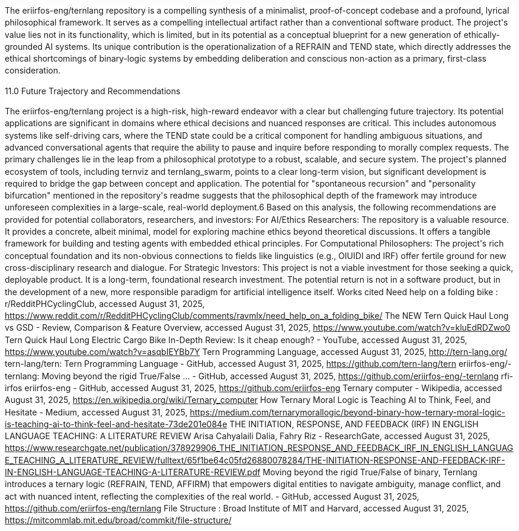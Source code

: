 The eriirfos-eng/ternlang repository is a compelling synthesis of a minimalist, proof-of-concept codebase and a profound, lyrical philosophical framework. It serves as a compelling intellectual artifact rather than a conventional software product. The project's value lies not in its functionality, which is limited, but in its potential as a conceptual blueprint for a new generation of ethically-grounded AI systems. Its unique contribution is the operationalization of a REFRAIN and TEND state, which directly addresses the ethical shortcomings of binary-logic systems by embedding deliberation and conscious non-action as a primary, first-class consideration.

11.0 Future Trajectory and Recommendations

The eriirfos-eng/ternlang project is a high-risk, high-reward endeavor with a clear but challenging future trajectory. Its potential applications are significant in domains where ethical decisions and nuanced responses are critical. This includes autonomous systems like self-driving cars, where the TEND state could be a critical component for handling ambiguous situations, and advanced conversational agents that require the ability to pause and inquire before responding to morally complex requests.
The primary challenges lie in the leap from a philosophical prototype to a robust, scalable, and secure system. The project's planned ecosystem of tools, including ternviz and ternlang_swarm, points to a clear long-term vision, but significant development is required to bridge the gap between concept and application. The potential for "spontaneous recursion" and "personality bifurcation" mentioned in the repository's readme suggests that the philosophical depth of the framework may introduce unforeseen complexities in a large-scale, real-world deployment.6
Based on this analysis, the following recommendations are provided for potential collaborators, researchers, and investors:
For AI/Ethics Researchers: The repository is a valuable resource. It provides a concrete, albeit minimal, model for exploring machine ethics beyond theoretical discussions. It offers a tangible framework for building and testing agents with embedded ethical principles.
For Computational Philosophers: The project's rich conceptual foundation and its non-obvious connections to fields like linguistics (e.g., OIUIDI and IRF) offer fertile ground for new cross-disciplinary research and dialogue.
For Strategic Investors: This project is not a viable investment for those seeking a quick, deployable product. It is a long-term, foundational research investment. The potential return is not in a software product, but in the development of a new, more responsible paradigm for artificial intelligence itself.
Works cited
Need help on a folding bike : r/RedditPHCyclingClub, accessed August 31, 2025, https://www.reddit.com/r/RedditPHCyclingClub/comments/ravmlx/need_help_on_a_folding_bike/
The NEW Tern Quick Haul Long vs GSD - Review, Comparison & Feature Overview, accessed August 31, 2025, https://www.youtube.com/watch?v=kluEdRDZwo0
Tern Quick Haul Long Electric Cargo Bike In-Depth Review: Is it cheap enough? - YouTube, accessed August 31, 2025, https://www.youtube.com/watch?v=asqbIEYBb7Y
Tern Programming Language, accessed August 31, 2025, http://tern-lang.org/
tern-lang/tern: Tern Programming Language - GitHub, accessed August 31, 2025, https://github.com/tern-lang/tern
eriirfos-eng/-ternlang: Moving beyond the rigid True/False ... - GitHub, accessed August 31, 2025, https://github.com/eriirfos-eng/-ternlang
rfi-irfos eriirfos-eng - GitHub, accessed August 31, 2025, https://github.com/eriirfos-eng
Ternary computer - Wikipedia, accessed August 31, 2025, https://en.wikipedia.org/wiki/Ternary_computer
How Ternary Moral Logic is Teaching AI to Think, Feel, and Hesitate - Medium, accessed August 31, 2025, https://medium.com/ternarymorallogic/beyond-binary-how-ternary-moral-logic-is-teaching-ai-to-think-feel-and-hesitate-73de201e084e
THE INITIATION, RESPONSE, AND FEEDBACK (IRF) IN ENGLISH LANGUAGE TEACHING: A LITERATURE REVIEW Arisa Cahyalaili Dalia, Fahry Riz - ResearchGate, accessed August 31, 2025, https://www.researchgate.net/publication/378929906_THE_INITIATION_RESPONSE_AND_FEEDBACK_IRF_IN_ENGLISH_LANGUAGE_TEACHING_A_LITERATURE_REVIEW/fulltext/65f1be64c05fd26880078284/THE-INITIATION-RESPONSE-AND-FEEDBACK-IRF-IN-ENGLISH-LANGUAGE-TEACHING-A-LITERATURE-REVIEW.pdf
Moving beyond the rigid True/False of binary, Ternlang introduces a ternary logic (REFRAIN, TEND, AFFIRM) that empowers digital entities to navigate ambiguity, manage conflict, and act with nuanced intent, reflecting the complexities of the real world. - GitHub, accessed August 31, 2025, https://github.com/eriirfos-eng/ternlang
File Structure : Broad Institute of MIT and Harvard, accessed August 31, 2025, https://mitcommlab.mit.edu/broad/commkit/file-structure/